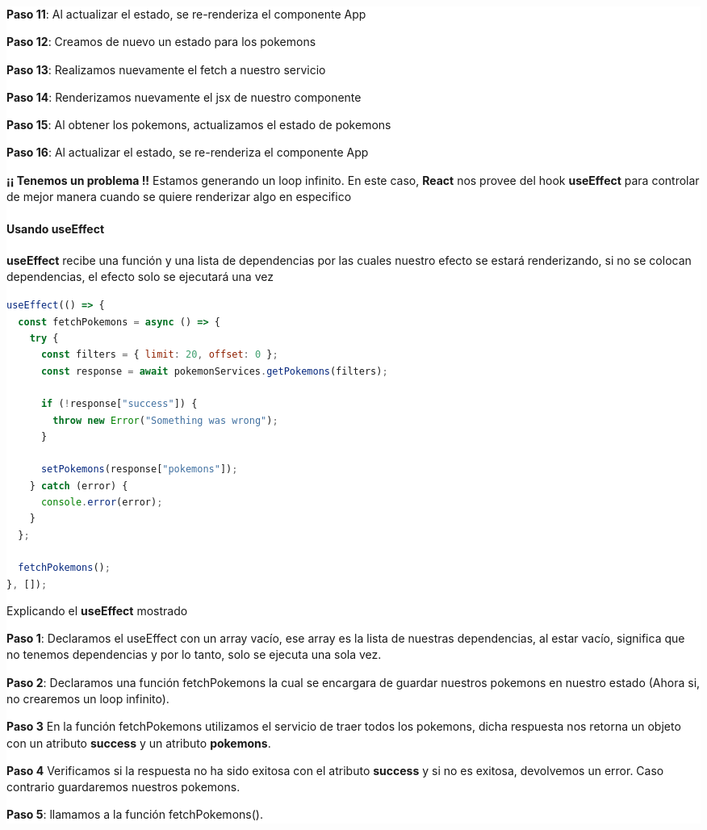 **Paso 11**: Al actualizar el estado, se re-renderiza el componente App

**Paso 12**: Creamos de nuevo un estado para los pokemons

**Paso 13**: Realizamos nuevamente el fetch a nuestro servicio

**Paso 14**: Renderizamos nuevamente el jsx de nuestro componente

**Paso 15**: Al obtener los pokemons, actualizamos el estado de pokemons

**Paso 16**: Al actualizar el estado, se re-renderiza el componente App

**¡¡ Tenemos un problema !!** Estamos generando un loop infinito. En este caso, **React** nos provee del hook **useEffect** para controlar de mejor manera cuando se quiere renderizar algo en especifico

#### Usando useEffect

**useEffect** recibe una función y una lista de dependencias por las cuales nuestro efecto se estará renderizando, si no se colocan dependencias, el efecto solo se ejecutará una vez

```javascript
useEffect(() => {
  const fetchPokemons = async () => {
    try {
      const filters = { limit: 20, offset: 0 };
      const response = await pokemonServices.getPokemons(filters);

      if (!response["success"]) {
        throw new Error("Something was wrong");
      }

      setPokemons(response["pokemons"]);
    } catch (error) {
      console.error(error);
    }
  };

  fetchPokemons();
}, []);
```

Explicando el **useEffect** mostrado

**Paso 1**: Declaramos el useEffect con un array vacío, ese array es la lista de nuestras dependencias, al estar vacío, significa que no tenemos dependencias y por lo tanto, solo se ejecuta una sola vez.

**Paso 2**: Declaramos una función fetchPokemons la cual se encargara de guardar nuestros pokemons en nuestro estado (Ahora si, no crearemos un loop infinito).

**Paso 3** En la función fetchPokemons utilizamos el servicio de traer todos los pokemons, dicha respuesta nos retorna un objeto con un atributo **success** y un atributo **pokemons**.

**Paso 4** Verificamos si la respuesta no ha sido exitosa con el atributo **success** y si no es exitosa, devolvemos un error. Caso contrario guardaremos nuestros pokemons.

**Paso 5**: llamamos a la función fetchPokemons().
